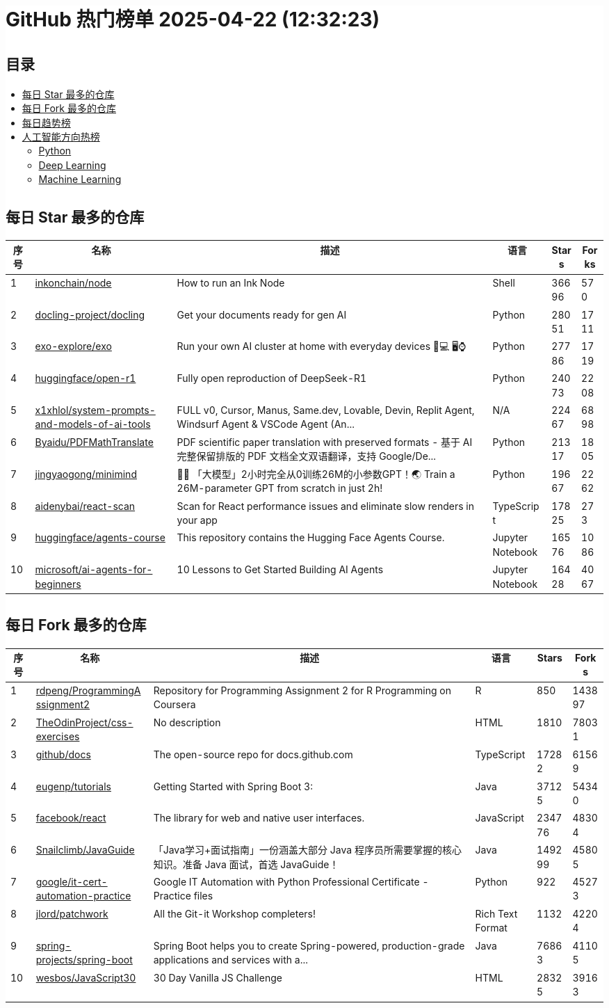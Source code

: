 # GitHub 热门榜单 2025-04-22 (12:32:23)

## 目录

- [每日 Star 最多的仓库](#每日-star-最多的仓库)
- [每日 Fork 最多的仓库](#每日-fork-最多的仓库)
- [每日趋势榜](#每日趋势榜)
- [人工智能方向热榜](#人工智能方向热榜)
  - [Python](#python)
  - [Deep Learning](#deep-learning)
  - [Machine Learning](#machine-learning)

## 每日 Star 最多的仓库

| 序号 | 名称 | 描述 | 语言 | Stars | Forks |
| --- | --- | --- | --- | --- | --- |
| 1 | [inkonchain/node](https://github.com/inkonchain/node) | How to run an Ink Node | Shell | 36696 | 570 |
| 2 | [docling-project/docling](https://github.com/docling-project/docling) | Get your documents ready for gen AI | Python | 28051 | 1711 |
| 3 | [exo-explore/exo](https://github.com/exo-explore/exo) | Run your own AI cluster at home with everyday devices 📱💻 🖥️⌚ | Python | 27786 | 1719 |
| 4 | [huggingface/open-r1](https://github.com/huggingface/open-r1) | Fully open reproduction of DeepSeek-R1 | Python | 24073 | 2208 |
| 5 | [x1xhlol/system-prompts-and-models-of-ai-tools](https://github.com/x1xhlol/system-prompts-and-models-of-ai-tools) | FULL v0, Cursor, Manus, Same.dev, Lovable, Devin, Replit Agent, Windsurf Agent & VSCode Agent (An... | N/A | 22467 | 6898 |
| 6 | [Byaidu/PDFMathTranslate](https://github.com/Byaidu/PDFMathTranslate) | PDF scientific paper translation with preserved formats - 基于 AI 完整保留排版的 PDF 文档全文双语翻译，支持 Google/De... | Python | 21317 | 1805 |
| 7 | [jingyaogong/minimind](https://github.com/jingyaogong/minimind) | 🚀🚀 「大模型」2小时完全从0训练26M的小参数GPT！🌏 Train a 26M-parameter GPT from scratch in just 2h! | Python | 19667 | 2262 |
| 8 | [aidenybai/react-scan](https://github.com/aidenybai/react-scan) | Scan for React performance issues and eliminate slow renders in your app | TypeScript | 17825 | 273 |
| 9 | [huggingface/agents-course](https://github.com/huggingface/agents-course) | This repository contains the Hugging Face Agents Course.  | Jupyter Notebook | 16576 | 1086 |
| 10 | [microsoft/ai-agents-for-beginners](https://github.com/microsoft/ai-agents-for-beginners) | 10 Lessons to Get Started Building AI Agents | Jupyter Notebook | 16428 | 4067 |

## 每日 Fork 最多的仓库

| 序号 | 名称 | 描述 | 语言 | Stars | Forks |
| --- | --- | --- | --- | --- | --- |
| 1 | [rdpeng/ProgrammingAssignment2](https://github.com/rdpeng/ProgrammingAssignment2) | Repository for Programming Assignment 2 for R Programming on Coursera | R | 850 | 143897 |
| 2 | [TheOdinProject/css-exercises](https://github.com/TheOdinProject/css-exercises) | No description | HTML | 1810 | 78031 |
| 3 | [github/docs](https://github.com/github/docs) | The open-source repo for docs.github.com | TypeScript | 17282 | 61569 |
| 4 | [eugenp/tutorials](https://github.com/eugenp/tutorials) | Getting Started with Spring Boot 3:  | Java | 37125 | 54340 |
| 5 | [facebook/react](https://github.com/facebook/react) | The library for web and native user interfaces. | JavaScript | 234776 | 48304 |
| 6 | [Snailclimb/JavaGuide](https://github.com/Snailclimb/JavaGuide) | 「Java学习+面试指南」一份涵盖大部分 Java 程序员所需要掌握的核心知识。准备 Java 面试，首选 JavaGuide！ | Java | 149299 | 45805 |
| 7 | [google/it-cert-automation-practice](https://github.com/google/it-cert-automation-practice) | Google IT Automation with Python Professional Certificate - Practice files | Python | 922 | 45273 |
| 8 | [jlord/patchwork](https://github.com/jlord/patchwork) | All the Git-it Workshop completers!  | Rich Text Format | 1132 | 42204 |
| 9 | [spring-projects/spring-boot](https://github.com/spring-projects/spring-boot) | Spring Boot helps you to create Spring-powered, production-grade applications and services with a... | Java | 76863 | 41105 |
| 10 | [wesbos/JavaScript30](https://github.com/wesbos/JavaScript30) | 30 Day Vanilla JS Challenge | HTML | 28325 | 39163 |
